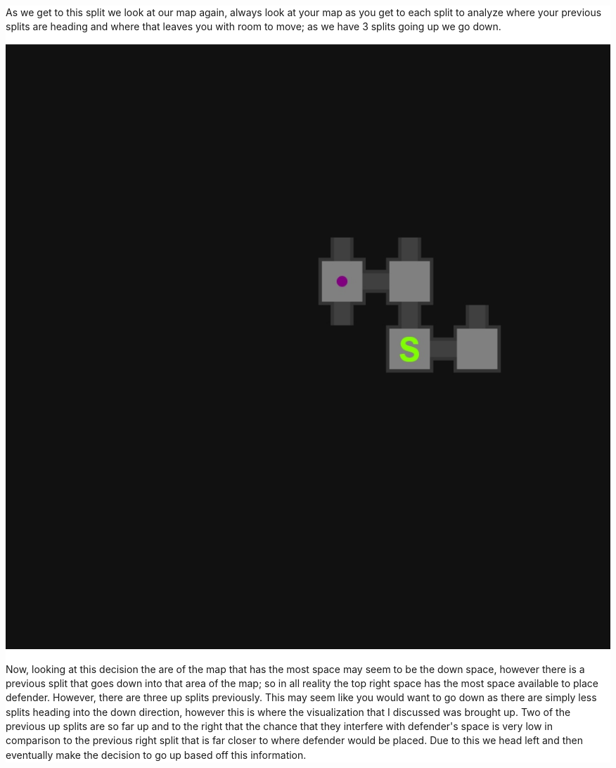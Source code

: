 As we get to this split we look at our map again, always look at your map as you get to each split to analyze where your previous splits are heading and where that leaves you with room to move; as we have 3 splits going up we go down.

![Lost Halls Map](../../assets/2nd_Map_11.png)

Now, looking at this decision the are of the map that has the most space may seem to be the down space, however there is a previous split that goes down into that area of the map; so in all reality the top right space has the most space available to place defender. However, there are three up splits previously. This may seem like you would want to go down as there are simply less splits heading into the down direction, however this is where the visualization that I discussed was brought up. Two of the previous up splits are so far up and to the right that the chance that they interfere with defender's space is very low in comparison to the previous right split that is far closer to where defender would be placed. Due to this we head left and then eventually make the decision to go up based off this information.
